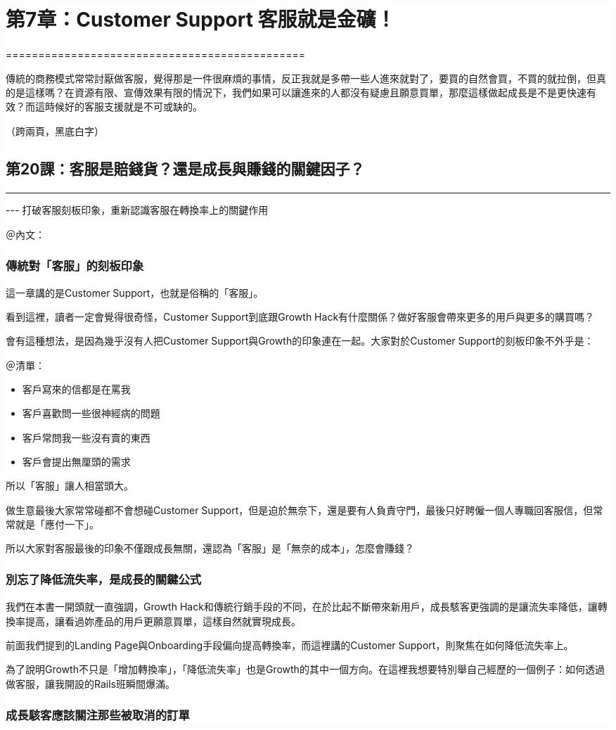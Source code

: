 # 第7章：Customer Support 客服就是金礦！
==============================================



傳統的商務模式常常討厭做客服，覺得那是一件很麻煩的事情，反正我就是多帶一些人進來就對了，要買的自然會買，不買的就拉倒，但真的是這樣嗎？在資源有限、宣傳效果有限的情況下，我們如果可以讓進來的人都沒有疑慮且願意買單，那麼這樣做起成長是不是更快速有效？而這時候好的客服支援就是不可或缺的。

（跨兩頁，黑底白字）

## 第20課：客服是賠錢貨？還是成長與賺錢的關鍵因子？
--------------------------------------------------------

--- 打破客服刻板印象，重新認識客服在轉換率上的關鍵作用

＠內文：

### 傳統對「客服」的刻板印象

這一章講的是Customer Support，也就是俗稱的「客服」。

看到這裡，讀者一定會覺得很奇怪，Customer Support到底跟Growth
Hack有什麼關係？做好客服會帶來更多的用戶與更多的購買嗎？

會有這種想法，是因為幾乎沒有人把Customer
Support與Growth的印象連在一起。大家對於Customer
Support的刻板印象不外乎是：

＠清單：

-   客戶寫來的信都是在罵我

-   客戶喜歡問一些很神經病的問題

-   客戶常問我一些沒有賣的東西

-   客戶會提出無厘頭的需求

所以「客服」讓人相當頭大。

做生意最後大家常常碰都不會想碰Customer
Support，但是迫於無奈下，還是要有人負責守門，最後只好聘僱一個人專職回客服信，但常常就是「應付一下」。

所以大家對客服最後的印象不僅跟成長無關，還認為「客服」是「無奈的成本」，怎麼會賺錢？

### 別忘了降低流失率，是成長的關鍵公式

我們在本書一開頭就一直強調，Growth
Hack和傳統行銷手段的不同，在於比起不斷帶來新用戶，成長駭客更強調的是讓流失率降低，讓轉換率提高，讓看過妳產品的用戶更願意買單，這樣自然就實現成長。

前面我們提到的Landing
Page與Onboarding手段偏向提高轉換率，而這裡講的Customer
Support，則聚焦在如何降低流失率上。

為了說明Growth不只是「增加轉換率」，「降低流失率」也是Growth的其中一個方向。在這裡我想要特別舉自己經歷的一個例子：如何透過做客服，讓我開設的Rails班瞬間爆滿。

### 成長駭客應該關注那些被取消的訂單
